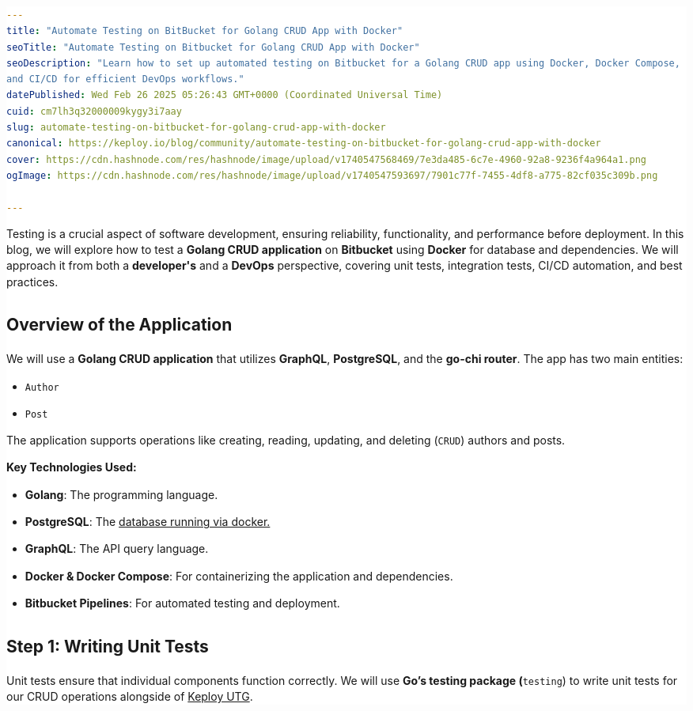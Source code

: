 ```yaml
---
title: "Automate Testing on BitBucket for Golang CRUD App with Docker"
seoTitle: "Automate Testing on Bitbucket for Golang CRUD App with Docker"
seoDescription: "Learn how to set up automated testing on Bitbucket for a Golang CRUD app using Docker, Docker Compose, and CI/CD for efficient DevOps workflows."
datePublished: Wed Feb 26 2025 05:26:43 GMT+0000 (Coordinated Universal Time)
cuid: cm7lh3q32000009kygy3i7aay
slug: automate-testing-on-bitbucket-for-golang-crud-app-with-docker
canonical: https://keploy.io/blog/community/automate-testing-on-bitbucket-for-golang-crud-app-with-docker
cover: https://cdn.hashnode.com/res/hashnode/image/upload/v1740547568469/7e3da485-6c7e-4960-92a8-9236f4a964a1.png
ogImage: https://cdn.hashnode.com/res/hashnode/image/upload/v1740547593697/7901c77f-7455-4df8-a775-82cf035c309b.png

---
```


Testing is a crucial aspect of software development, ensuring reliability, functionality, and performance before deployment. In this blog, we will explore how to test a **Golang CRUD application** on **Bitbucket** using **Docker** for database and dependencies. We will approach it from both a **developer's** and a **DevOps** perspective, covering unit tests, integration tests, CI/CD automation, and best practices.

## **Overview of the Application**

We will use a **Golang CRUD application** that utilizes **GraphQL**, **PostgreSQL**, and the **go-chi router**. The app has two main entities:

* `Author`
    
* `Post`
    

The application supports operations like creating, reading, updating, and deleting (`CRUD`) authors and posts.

**Key Technologies Used:**

* **Golang**: The programming language.
    
* **PostgreSQL**: The [database running via docker.](https://keploy.io/blog/technology/secure-your-database-communications-with-ssl-in-docker-containers-learn-to-set-up-ssl-for-mongodb-and-postgresql-efficiently)
    
* **GraphQL**: The API query language.
    
* **Docker & Docker Compose**: For containerizing the application and dependencies.
    
* **Bitbucket Pipelines**: For automated testing and deployment.
    

## **Step 1: Writing Unit Tests**

Unit tests ensure that individual components function correctly. We will use **Go’s testing package (**`testing`) to write unit tests for our CRUD operations alongside of [Keploy UTG](https://keploy.io/unit-test-generator).
